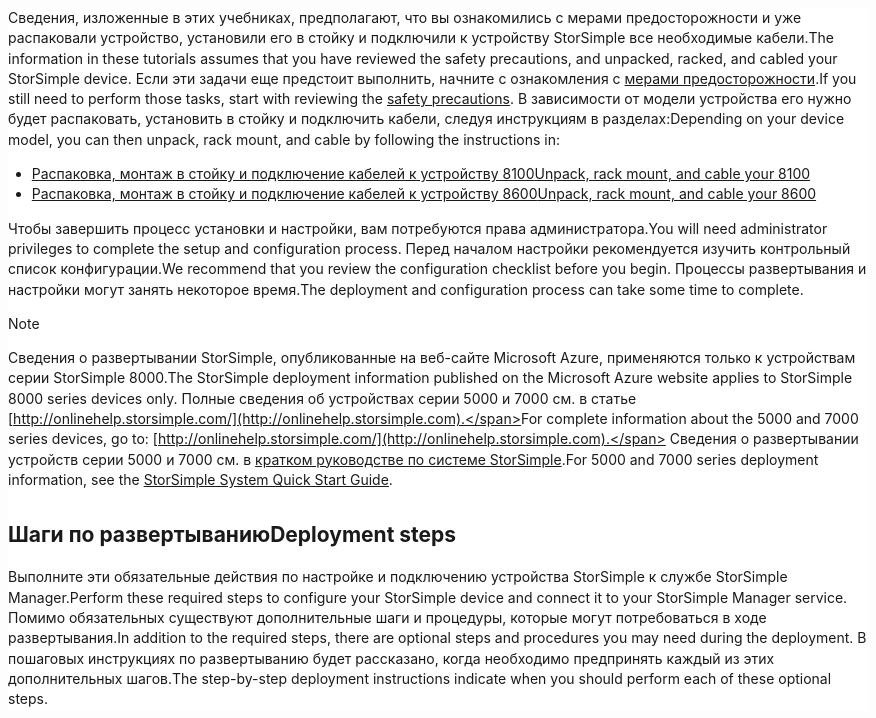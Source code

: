 <span data-ttu-id="d3c80-112">Сведения, изложенные в этих учебниках, предполагают, что вы ознакомились с мерами предосторожности и уже распаковали устройство, установили его в стойку и подключили к устройству StorSimple все необходимые кабели.</span><span class="sxs-lookup"><span data-stu-id="d3c80-112">The information in these tutorials assumes that you have reviewed the safety precautions, and unpacked, racked, and cabled your StorSimple device.</span></span> <span data-ttu-id="d3c80-113">Если эти задачи еще предстоит выполнить, начните с ознакомления с [мерами предосторожности](storsimple-safety.md).</span><span class="sxs-lookup"><span data-stu-id="d3c80-113">If you still need to perform those tasks, start with reviewing the [safety precautions](storsimple-safety.md).</span></span> <span data-ttu-id="d3c80-114">В зависимости от модели устройства его нужно будет распаковать, установить в стойку и подключить кабели, следуя инструкциям в разделах:</span><span class="sxs-lookup"><span data-stu-id="d3c80-114">Depending on your device model, you can then unpack, rack mount, and cable by following the instructions in:</span></span>

* [<span data-ttu-id="d3c80-115">Распаковка, монтаж в стойку и подключение кабелей к устройству 8100</span><span class="sxs-lookup"><span data-stu-id="d3c80-115">Unpack, rack mount, and cable your 8100</span></span>](storsimple-8100-hardware-installation.md)
* [<span data-ttu-id="d3c80-116">Распаковка, монтаж в стойку и подключение кабелей к устройству 8600</span><span class="sxs-lookup"><span data-stu-id="d3c80-116">Unpack, rack mount, and cable your 8600</span></span>](storsimple-8600-hardware-installation.md)

<span data-ttu-id="d3c80-117">Чтобы завершить процесс установки и настройки, вам потребуются права администратора.</span><span class="sxs-lookup"><span data-stu-id="d3c80-117">You will need administrator privileges to complete the setup and configuration process.</span></span> <span data-ttu-id="d3c80-118">Перед началом настройки рекомендуется изучить контрольный список конфигурации.</span><span class="sxs-lookup"><span data-stu-id="d3c80-118">We recommend that you review the configuration checklist before you begin.</span></span> <span data-ttu-id="d3c80-119">Процессы развертывания и настройки могут занять некоторое время.</span><span class="sxs-lookup"><span data-stu-id="d3c80-119">The deployment and configuration process can take some time to complete.</span></span>

> [!NOTE]
> <span data-ttu-id="d3c80-120">Сведения о развертывании StorSimple, опубликованные на веб-сайте Microsoft Azure, применяются только к устройствам серии StorSimple 8000.</span><span class="sxs-lookup"><span data-stu-id="d3c80-120">The StorSimple deployment information published on the Microsoft Azure website applies to StorSimple 8000 series devices only.</span></span> <span data-ttu-id="d3c80-121">Полные сведения об устройствах серии 5000 и 7000 см. в статье [http://onlinehelp.storsimple.com/](http://onlinehelp.storsimple.com).</span><span class="sxs-lookup"><span data-stu-id="d3c80-121">For complete information about the 5000 and 7000 series devices, go to: [http://onlinehelp.storsimple.com/](http://onlinehelp.storsimple.com).</span></span> <span data-ttu-id="d3c80-122">Сведения о развертывании устройств серии 5000 и 7000 см. в [кратком руководстве по системе StorSimple](http://onlinehelp.storsimple.com/111_Appliance/).</span><span class="sxs-lookup"><span data-stu-id="d3c80-122">For 5000 and 7000 series deployment information, see the [StorSimple System Quick Start Guide](http://onlinehelp.storsimple.com/111_Appliance/).</span></span>
> 
> 

## <a name="deployment-steps"></a><span data-ttu-id="d3c80-123">Шаги по развертыванию</span><span class="sxs-lookup"><span data-stu-id="d3c80-123">Deployment steps</span></span>
<span data-ttu-id="d3c80-124">Выполните эти обязательные действия по настройке и подключению устройства StorSimple к службе StorSimple Manager.</span><span class="sxs-lookup"><span data-stu-id="d3c80-124">Perform these required steps to configure your StorSimple device and connect it to your StorSimple Manager service.</span></span> <span data-ttu-id="d3c80-125">Помимо обязательных существуют дополнительные шаги и процедуры, которые могут потребоваться в ходе развертывания.</span><span class="sxs-lookup"><span data-stu-id="d3c80-125">In addition to the required steps, there are optional steps and procedures you may need during the deployment.</span></span> <span data-ttu-id="d3c80-126">В пошаговых инструкциях по развертыванию будет рассказано, когда необходимо предпринять каждый из этих дополнительных шагов.</span><span class="sxs-lookup"><span data-stu-id="d3c80-126">The step-by-step deployment instructions indicate when you should perform each of these optional steps.</span></span>
